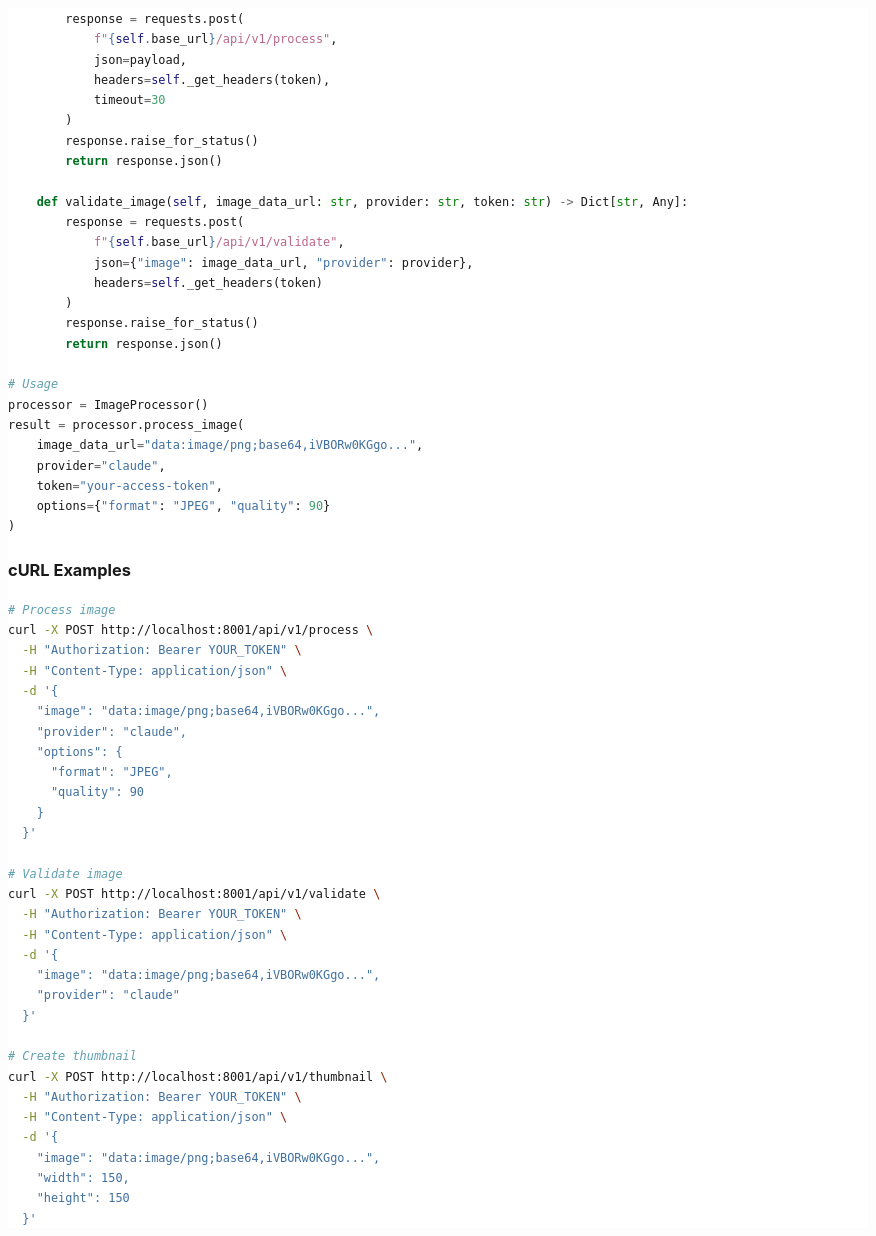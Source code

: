 ```python
        response = requests.post(
            f"{self.base_url}/api/v1/process",
            json=payload,
            headers=self._get_headers(token),
            timeout=30
        )
        response.raise_for_status()
        return response.json()
    
    def validate_image(self, image_data_url: str, provider: str, token: str) -> Dict[str, Any]:
        response = requests.post(
            f"{self.base_url}/api/v1/validate",
            json={"image": image_data_url, "provider": provider},
            headers=self._get_headers(token)
        )
        response.raise_for_status()
        return response.json()

# Usage
processor = ImageProcessor()
result = processor.process_image(
    image_data_url="data:image/png;base64,iVBORw0KGgo...",
    provider="claude",
    token="your-access-token",
    options={"format": "JPEG", "quality": 90}
)
```

### cURL Examples

```bash
# Process image
curl -X POST http://localhost:8001/api/v1/process \
  -H "Authorization: Bearer YOUR_TOKEN" \
  -H "Content-Type: application/json" \
  -d '{
    "image": "data:image/png;base64,iVBORw0KGgo...",
    "provider": "claude",
    "options": {
      "format": "JPEG",
      "quality": 90
    }
  }'

# Validate image
curl -X POST http://localhost:8001/api/v1/validate \
  -H "Authorization: Bearer YOUR_TOKEN" \
  -H "Content-Type: application/json" \
  -d '{
    "image": "data:image/png;base64,iVBORw0KGgo...",
    "provider": "claude"
  }'

# Create thumbnail
curl -X POST http://localhost:8001/api/v1/thumbnail \
  -H "Authorization: Bearer YOUR_TOKEN" \
  -H "Content-Type: application/json" \
  -d '{
    "image": "data:image/png;base64,iVBORw0KGgo...",
    "width": 150,
    "height": 150
  }'

```